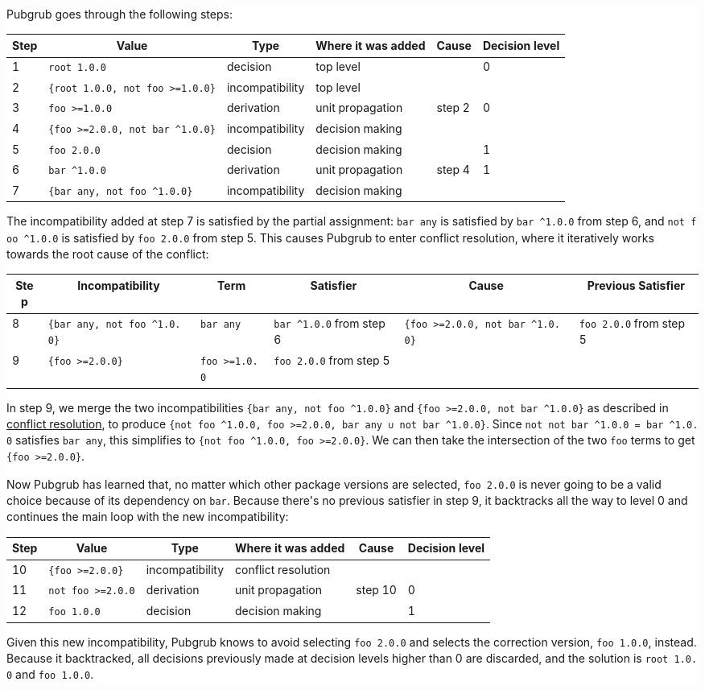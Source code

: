 Pubgrub goes through the following steps:

| Step | Value | Type | Where it was added | Cause | Decision level |
| ---- | ----- | ---- | ------------------ | ----- | -------------- |
| 1 | `root 1.0.0` | decision | top level | | 0 |
| 2 | `{root 1.0.0, not foo >=1.0.0}` | incompatibility | top level | | |
| 3 | `foo >=1.0.0` | derivation | unit propagation | step 2 | 0 |
| 4 | `{foo >=2.0.0, not bar ^1.0.0}` | incompatibility | decision making | | |
| 5 | `foo 2.0.0` | decision | decision making | | 1 |
| 6 | `bar ^1.0.0` | derivation | unit propagation | step 4 | 1 |
| 7 | `{bar any, not foo ^1.0.0}` | incompatibility | decision making | | |

The incompatibility added at step 7 is satisfied by the partial assignment: `bar
any` is satisfied by `bar ^1.0.0` from step 6, and `not foo ^1.0.0` is satisfied
by `foo 2.0.0` from step 5. This causes Pubgrub to enter conflict resolution,
where it iteratively works towards the root cause of the conflict:

| Step | Incompatibility | Term | Satisfier | Cause | Previous Satisfier |
| ---- | --------------- | ---- | --------- | ----- | ------------------ |
| 8 | `{bar any, not foo ^1.0.0}` | `bar any` | `bar ^1.0.0` from step 6 | `{foo >=2.0.0, not bar ^1.0.0}` | `foo 2.0.0` from step 5 |
| 9 | `{foo >=2.0.0}` | `foo >=1.0.0` | `foo 2.0.0` from step 5 | | |

In step 9, we merge the two incompatibilities `{bar any, not foo ^1.0.0}` and
`{foo >=2.0.0, not bar ^1.0.0}` as described in
[conflict resolution](#conflict-resolution), to produce
`{not foo ^1.0.0, foo >=2.0.0, bar any ∪ not bar ^1.0.0}`. Since
`not not bar ^1.0.0 = bar ^1.0.0` satisfies `bar any`, this simplifies to
`{not foo ^1.0.0, foo >=2.0.0}`. We can then take the intersection of the two
`foo` terms to get `{foo >=2.0.0}`.

Now Pubgrub has learned that, no matter which other package versions are
selected, `foo 2.0.0` is never going to be a valid choice because of its
dependency on `bar`. Because there's no previous satisfier in step 9, it
backtracks all the way to level 0 and continues the main loop with the new
incompatibility:

| Step | Value | Type | Where it was added | Cause | Decision level |
| ---- | ----- | ---- | ------------------ | ----- | -------------- |
| 10 | `{foo >=2.0.0}` | incompatibility | conflict resolution | | |
| 11 | `not foo >=2.0.0` | derivation | unit propagation | step 10 | 0 |
| 12 | `foo 1.0.0` | decision | decision making | | 1 |

Given this new incompatibility, Pubgrub knows to avoid selecting `foo 2.0.0` and
selects the correction version, `foo 1.0.0`, instead. Because it backtracked,
all decisions previously made at decision levels higher than 0 are discarded,
and the solution is `root 1.0.0` and `foo 1.0.0`.

